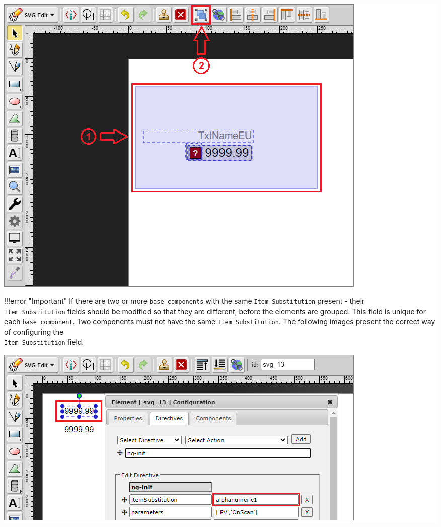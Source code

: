 ![](./media/dynamic-shapes-development/8.png)

!!!error "Important"
     If there are two or more `base components` with the same `Item Substitution` present - their  
     `Item Substitution` fields should be modified so that they are different, before the elements are grouped. This field is unique for each 
     `base component`. Two components must not have the same `Item Substitution`. The following images present the correct way of configuring the  
     `Item Substitution` field.

![](./media/dynamic-shapes-development/9.png)
